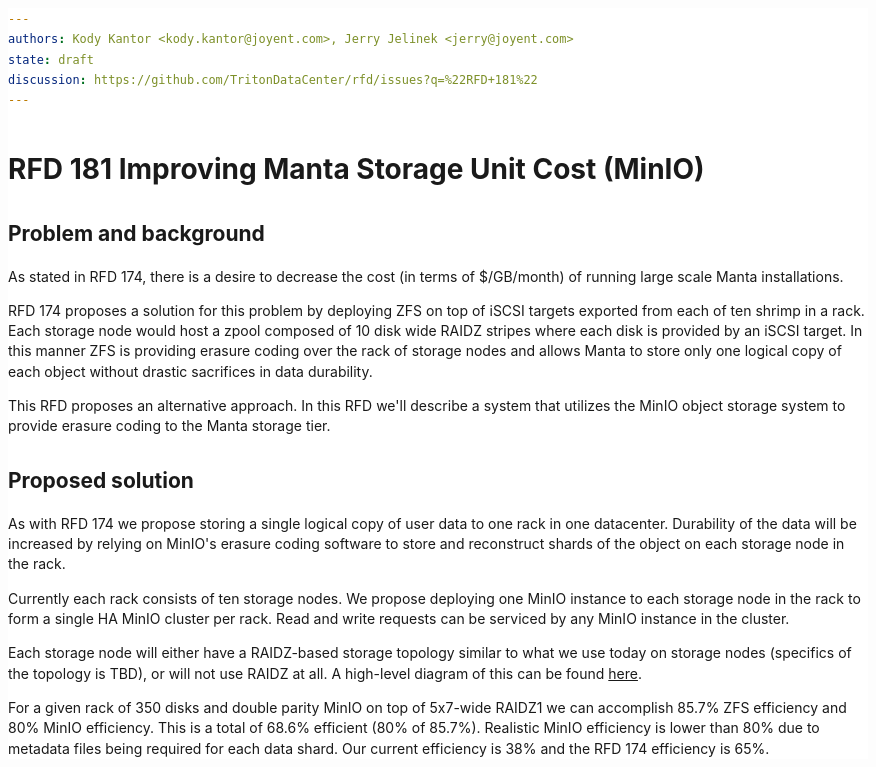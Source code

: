 ```yaml
---
authors: Kody Kantor <kody.kantor@joyent.com>, Jerry Jelinek <jerry@joyent.com>
state: draft
discussion: https://github.com/TritonDataCenter/rfd/issues?q=%22RFD+181%22
---
```







# RFD 181 Improving Manta Storage Unit Cost (MinIO)

## Problem and background

As stated in RFD 174, there is a desire to decrease the cost (in terms of
$/GB/month) of running large scale Manta installations.

RFD 174 proposes a solution for this problem by deploying ZFS on top of iSCSI
targets exported from each of ten shrimp in a rack. Each storage node would
host a zpool composed of 10 disk wide RAIDZ stripes where each disk is provided
by an iSCSI target. In this manner ZFS is providing erasure coding over the rack
of storage nodes and allows Manta to store only one logical copy of each object
without drastic sacrifices in data durability.

This RFD proposes an alternative approach. In this RFD we'll describe a system
that utilizes the MinIO object storage system to provide erasure coding to the
Manta storage tier.

## Proposed solution

As with RFD 174 we propose storing a single logical copy of user data to one
rack in one datacenter. Durability of the data will be increased by relying on
MinIO's erasure coding software to store and reconstruct shards of the object on
each storage node in the rack.

Currently each rack consists of ten storage nodes. We propose
deploying one MinIO instance to each storage node in the rack to form a single
HA MinIO cluster per rack. Read and write requests can be serviced by any MinIO
instance in the cluster.

Each storage node will either have a RAIDZ-based storage topology similar to
what we use today on storage nodes (specifics of the topology is TBD), or will
not use RAIDZ at all. A high-level diagram of this can be found
[here](./minio_arch.jpg).

For a given rack of 350 disks and double parity MinIO on top of
5x7-wide RAIDZ1 we can accomplish 85.7% ZFS efficiency and 80% MinIO efficiency.
This is a total of 68.6% efficient (80% of 85.7%). Realistic MinIO efficiency is
lower than 80% due to metadata files being required for each data shard. Our
current efficiency is 38% and the RFD 174 efficiency is 65%.

